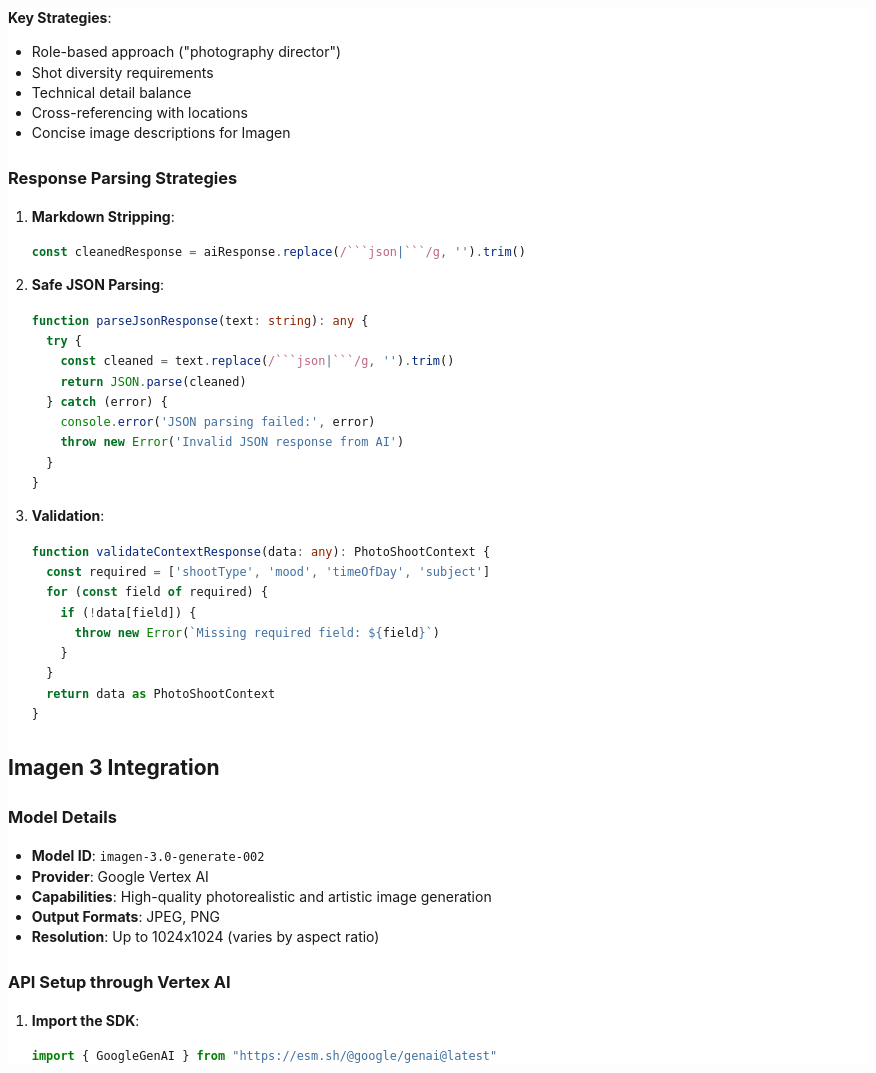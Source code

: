 **Key Strategies**:
- Role-based approach ("photography director")
- Shot diversity requirements
- Technical detail balance
- Cross-referencing with locations
- Concise image descriptions for Imagen

### Response Parsing Strategies

1. **Markdown Stripping**:
   ```typescript
   const cleanedResponse = aiResponse.replace(/```json|```/g, '').trim()
   ```

2. **Safe JSON Parsing**:
   ```typescript
   function parseJsonResponse(text: string): any {
     try {
       const cleaned = text.replace(/```json|```/g, '').trim()
       return JSON.parse(cleaned)
     } catch (error) {
       console.error('JSON parsing failed:', error)
       throw new Error('Invalid JSON response from AI')
     }
   }
   ```

3. **Validation**:
   ```typescript
   function validateContextResponse(data: any): PhotoShootContext {
     const required = ['shootType', 'mood', 'timeOfDay', 'subject']
     for (const field of required) {
       if (!data[field]) {
         throw new Error(`Missing required field: ${field}`)
       }
     }
     return data as PhotoShootContext
   }
   ```

## Imagen 3 Integration

### Model Details

- **Model ID**: `imagen-3.0-generate-002`
- **Provider**: Google Vertex AI
- **Capabilities**: High-quality photorealistic and artistic image generation
- **Output Formats**: JPEG, PNG
- **Resolution**: Up to 1024x1024 (varies by aspect ratio)

### API Setup through Vertex AI

1. **Import the SDK**:
   ```typescript
   import { GoogleGenAI } from "https://esm.sh/@google/genai@latest"
   ```
